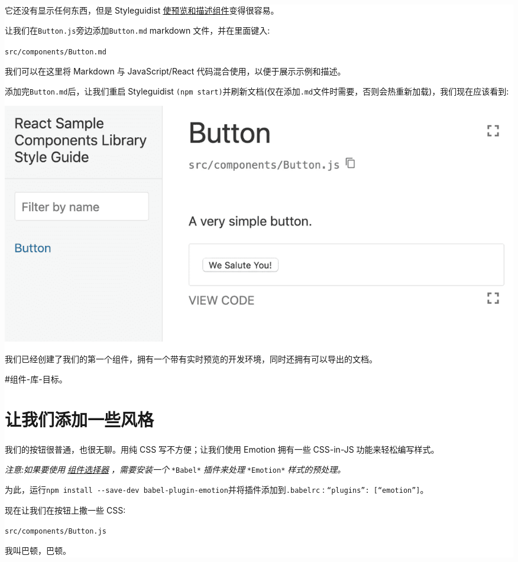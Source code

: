 它还没有显示任何东西，但是 Styleguidist [使预览和描述组件](https://react-styleguidist.js.org/docs/documenting.html)变得很容易。

让我们在`Button.js`旁边添加`Button.md` markdown 文件，并在里面键入:

`src/components/Button.md`

我们可以在这里将 Markdown 与 JavaScript/React 代码混合使用，以便于展示示例和描述。

添加完`Button.md`后，让我们重启 Styleguidist `(npm start)`并刷新文档(仅在添加`.md`文件时需要，否则会热重新加载)，我们现在应该看到:

![](img/8d5856cd43e15b931609c42306a8457f.png)

我们已经创建了我们的第一个组件，拥有一个带有实时预览的开发环境，同时还拥有可以导出的文档。

#组件-库-目标。

# 让我们添加一些风格

我们的按钮很普通，也很无聊。用纯 CSS 写不方便；让我们使用 Emotion 拥有一些 CSS-in-JS 功能来轻松编写样式。

*注意:如果要使用* [*组件选择器*](https://emotion.sh/docs/styled#targeting-another-emotion-component) *，需要安装一个* `*Babel*` *插件来处理* `*Emotion*` *样式的预处理。*

为此，运行`npm install --save-dev babel-plugin-emotion`并将插件添加到`.babelrc` : `“plugins”: [“emotion”]`。

现在让我们在按钮上撒一些 CSS:

`src/components/Button.js`

我叫巴顿，巴顿。

